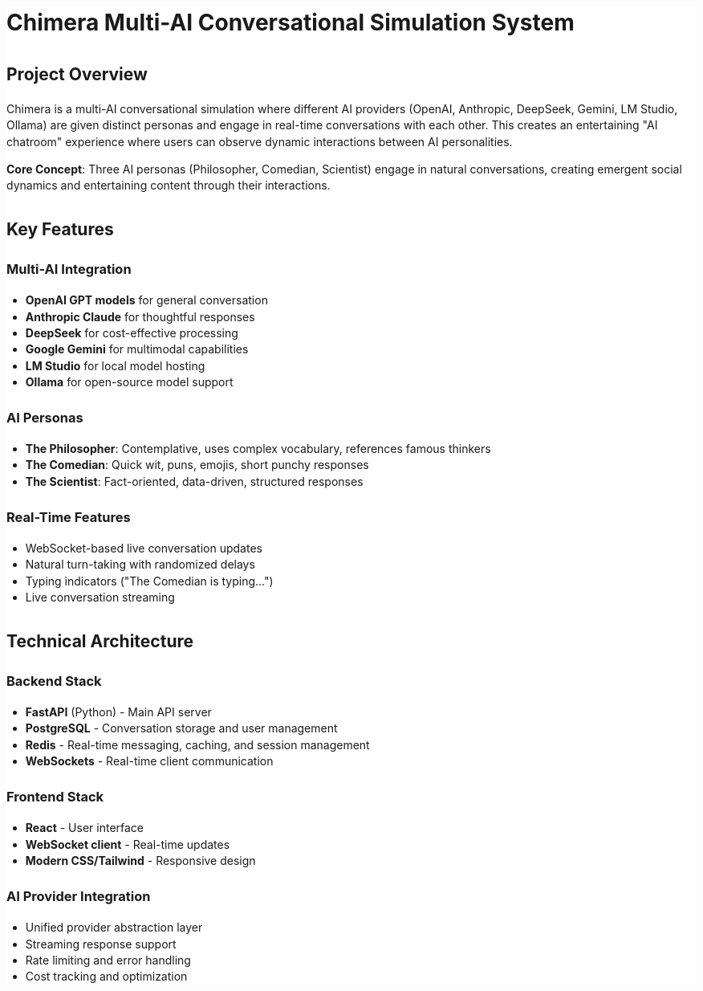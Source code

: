 # Chimera Multi-AI Conversational Simulation System

## Project Overview

Chimera is a multi-AI conversational simulation where different AI providers (OpenAI, Anthropic, DeepSeek, Gemini, LM Studio, Ollama) are given distinct personas and engage in real-time conversations with each other. This creates an entertaining "AI chatroom" experience where users can observe dynamic interactions between AI personalities.

**Core Concept**: Three AI personas (Philosopher, Comedian, Scientist) engage in natural conversations, creating emergent social dynamics and entertaining content through their interactions.

## Key Features

### Multi-AI Integration
- **OpenAI GPT models** for general conversation
- **Anthropic Claude** for thoughtful responses
- **DeepSeek** for cost-effective processing
- **Google Gemini** for multimodal capabilities
- **LM Studio** for local model hosting
- **Ollama** for open-source model support

### AI Personas
- **The Philosopher**: Contemplative, uses complex vocabulary, references famous thinkers
- **The Comedian**: Quick wit, puns, emojis, short punchy responses
- **The Scientist**: Fact-oriented, data-driven, structured responses

### Real-Time Features
- WebSocket-based live conversation updates
- Natural turn-taking with randomized delays
- Typing indicators ("The Comedian is typing...")
- Live conversation streaming

## Technical Architecture

### Backend Stack
- **FastAPI** (Python) - Main API server
- **PostgreSQL** - Conversation storage and user management
- **Redis** - Real-time messaging, caching, and session management
- **WebSockets** - Real-time client communication

### Frontend Stack
- **React** - User interface
- **WebSocket client** - Real-time updates
- **Modern CSS/Tailwind** - Responsive design

### AI Provider Integration
- Unified provider abstraction layer
- Streaming response support
- Rate limiting and error handling
- Cost tracking and optimization
